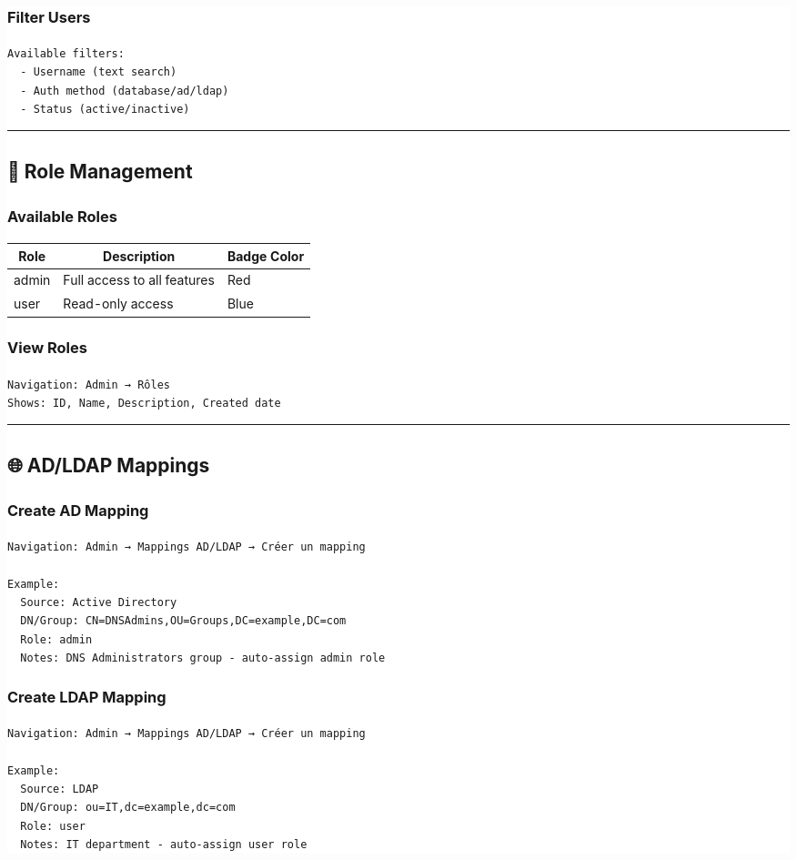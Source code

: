 ### Filter Users
```
Available filters:
  - Username (text search)
  - Auth method (database/ad/ldap)
  - Status (active/inactive)
```

---

## 🔐 Role Management

### Available Roles
| Role  | Description                    | Badge Color |
|-------|--------------------------------|-------------|
| admin | Full access to all features    | Red         |
| user  | Read-only access               | Blue        |

### View Roles
```
Navigation: Admin → Rôles
Shows: ID, Name, Description, Created date
```

---

## 🌐 AD/LDAP Mappings

### Create AD Mapping
```
Navigation: Admin → Mappings AD/LDAP → Créer un mapping

Example:
  Source: Active Directory
  DN/Group: CN=DNSAdmins,OU=Groups,DC=example,DC=com
  Role: admin
  Notes: DNS Administrators group - auto-assign admin role
```

### Create LDAP Mapping
```
Navigation: Admin → Mappings AD/LDAP → Créer un mapping

Example:
  Source: LDAP
  DN/Group: ou=IT,dc=example,dc=com
  Role: user
  Notes: IT department - auto-assign user role
```
